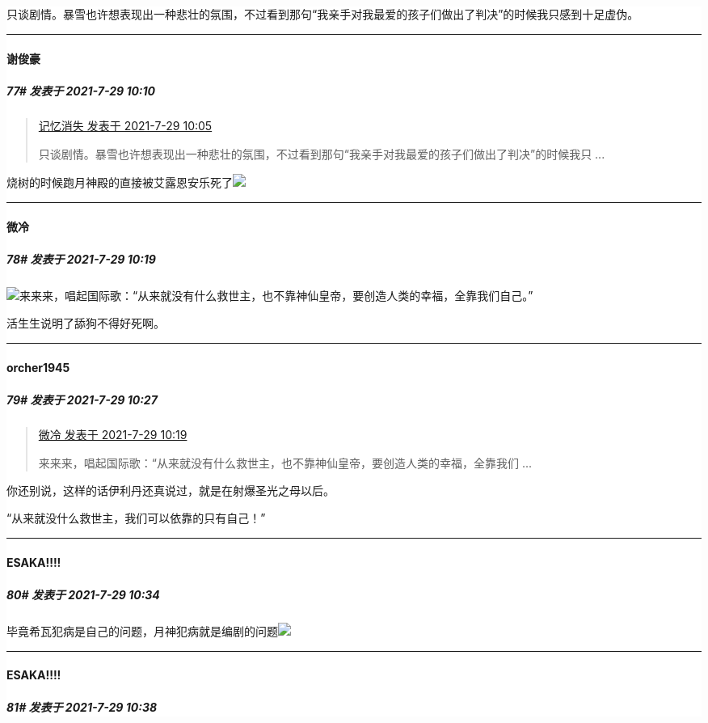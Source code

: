 
只谈剧情。暴雪也许想表现出一种悲壮的氛围，不过看到那句“我亲手对我最爱的孩子们做出了判决”的时候我只感到十足虚伪。


*****

####  谢俊豪  
##### 77#       发表于 2021-7-29 10:10


<blockquote><a href="httphttps://bbs.saraba1st.com/2b/forum.php?mod=redirect&amp;goto=findpost&amp;pid=52142927&amp;ptid=2017744" target="_blank">记忆消失 发表于 2021-7-29 10:05</a>

只谈剧情。暴雪也许想表现出一种悲壮的氛围，不过看到那句“我亲手对我最爱的孩子们做出了判决”的时候我只 ...</blockquote>
烧树的时候跑月神殿的直接被艾露恩安乐死了<img src="https://static.saraba1st.com/image/smiley/face2017/068.png" referrerpolicy="no-referrer">


*****

####  微冷  
##### 78#       发表于 2021-7-29 10:19


<img src="https://static.saraba1st.com/image/smiley/face2017/067.png" referrerpolicy="no-referrer">来来来，唱起国际歌：“从来就没有什么救世主，也不靠神仙皇帝，要创造人类的幸福，全靠我们自己。”


活生生说明了舔狗不得好死啊。


*****

####  orcher1945  
##### 79#       发表于 2021-7-29 10:27


<blockquote><a href="httphttps://bbs.saraba1st.com/2b/forum.php?mod=redirect&amp;goto=findpost&amp;pid=52143155&amp;ptid=2017744" target="_blank">微冷 发表于 2021-7-29 10:19</a>

来来来，唱起国际歌：“从来就没有什么救世主，也不靠神仙皇帝，要创造人类的幸福，全靠我们 ...</blockquote>
你还别说，这样的话伊利丹还真说过，就是在射爆圣光之母以后。

“从来就没什么救世主，我们可以依靠的只有自己！”


*****

####  ESAKA!!!!  
##### 80#       发表于 2021-7-29 10:34


毕竟希瓦犯病是自己的问题，月神犯病就是编剧的问题<img src="https://static.saraba1st.com/image/smiley/face2017/053.png" referrerpolicy="no-referrer">


*****

####  ESAKA!!!!  
##### 81#       发表于 2021-7-29 10:38

